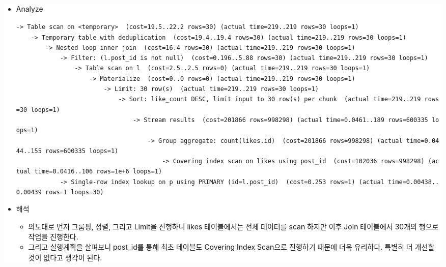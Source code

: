 - Analyze

  ```text
  -> Table scan on <temporary>  (cost=19.5..22.2 rows=30) (actual time=219..219 rows=30 loops=1)
      -> Temporary table with deduplication  (cost=19.4..19.4 rows=30) (actual time=219..219 rows=30 loops=1)
          -> Nested loop inner join  (cost=16.4 rows=30) (actual time=219..219 rows=30 loops=1)
              -> Filter: (l.post_id is not null)  (cost=0.196..5.88 rows=30) (actual time=219..219 rows=30 loops=1)
                  -> Table scan on l  (cost=2.5..2.5 rows=0) (actual time=219..219 rows=30 loops=1)
                      -> Materialize  (cost=0..0 rows=0) (actual time=219..219 rows=30 loops=1)
                          -> Limit: 30 row(s)  (actual time=219..219 rows=30 loops=1)
                              -> Sort: like_count DESC, limit input to 30 row(s) per chunk  (actual time=219..219 rows=30 loops=1)
                                  -> Stream results  (cost=201866 rows=998298) (actual time=0.0461..189 rows=600335 loops=1)
                                      -> Group aggregate: count(likes.id)  (cost=201866 rows=998298) (actual time=0.0444..155 rows=600335 loops=1)
                                          -> Covering index scan on likes using post_id  (cost=102036 rows=998298) (actual time=0.0416..106 rows=1e+6 loops=1)
              -> Single-row index lookup on p using PRIMARY (id=l.post_id)  (cost=0.253 rows=1) (actual time=0.00438..0.00439 rows=1 loops=30)
  ```
  
- 해석
  - 의도대로 먼저 그룹핑, 정렬, 그리고 Limit을 진행하니 likes 테이블에서는 전체 데이터를 scan 하지만 이후 Join 테이블에서 30개의 행으로 작업을 진행한다.
  - 그리고 실행계획을 살펴보니 post_id를 통해 최초 테이블도 Covering Index Scan으로 진행하기 때문에 더욱 유리하다. 특별히 더 개선할 것이 없다고 생각이 된다.